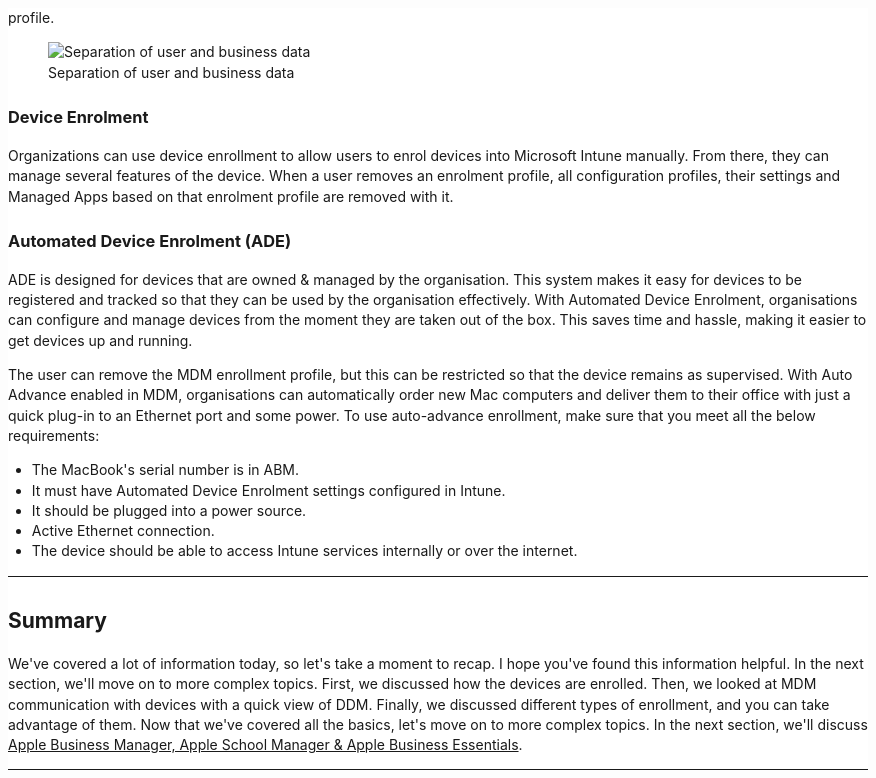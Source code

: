profile.</p><figure class="kg-card kg-image-card kg-card-hascaption"><img src="__GHOST_URL__/content/images/2023/03/image-11.png" class="kg-image" alt="Separation of user and business data" loading="lazy" width="509" height="644"><figcaption>Separation of user and business data</figcaption></figure><h3 id="device-enrolment">Device Enrolment</h3><p>Organizations can use device enrollment to allow users to enrol devices into Microsoft Intune manually. From there, they can manage several features of the device. When a user removes an enrolment profile, all configuration profiles, their settings and Managed Apps based on that enrolment profile are removed with it.</p><h3 id="automated-device-enrolment-ade">Automated Device Enrolment (ADE)</h3><p>ADE is designed for devices that are owned &amp; managed by the organisation. This system makes it easy for devices to be registered and tracked so that they can be used by the organisation effectively. With Automated Device Enrolment, organisations can configure and manage devices from the moment they are taken out of the box. This saves time and hassle, making it easier to get devices up and running.</p><p>The user can remove the MDM enrollment profile, but this can be restricted so that the device remains as supervised. With Auto Advance enabled in MDM, organisations can automatically order new Mac computers and deliver them to their office with just a quick plug-in to an Ethernet port and some power. To use auto-advance enrollment, make sure that you meet all the below requirements:</p><ul><li>The MacBook's serial number is in ABM.</li><li>It must have Automated Device Enrolment settings configured in Intune.</li><li>It should be plugged into a power source.</li><li>Active Ethernet connection.</li><li>The device should be able to access Intune services internally or over the internet.</li></ul><hr><h2 id="summary">Summary</h2><p>We've covered a lot of information today, so let's take a moment to recap. I hope you've found this information helpful. In the next section, we'll move on to more complex topics. First, we discussed how the devices are enrolled. Then, we looked at MDM communication with devices with a quick view of DDM. Finally, we discussed different types of enrollment, and you can take advantage of them. Now that we've covered all the basics, let's move on to more complex topics. In the next section, we'll discuss <u>Apple Business Manager, Apple School Manager &amp; Apple Business Essentials</u>. </p><hr>